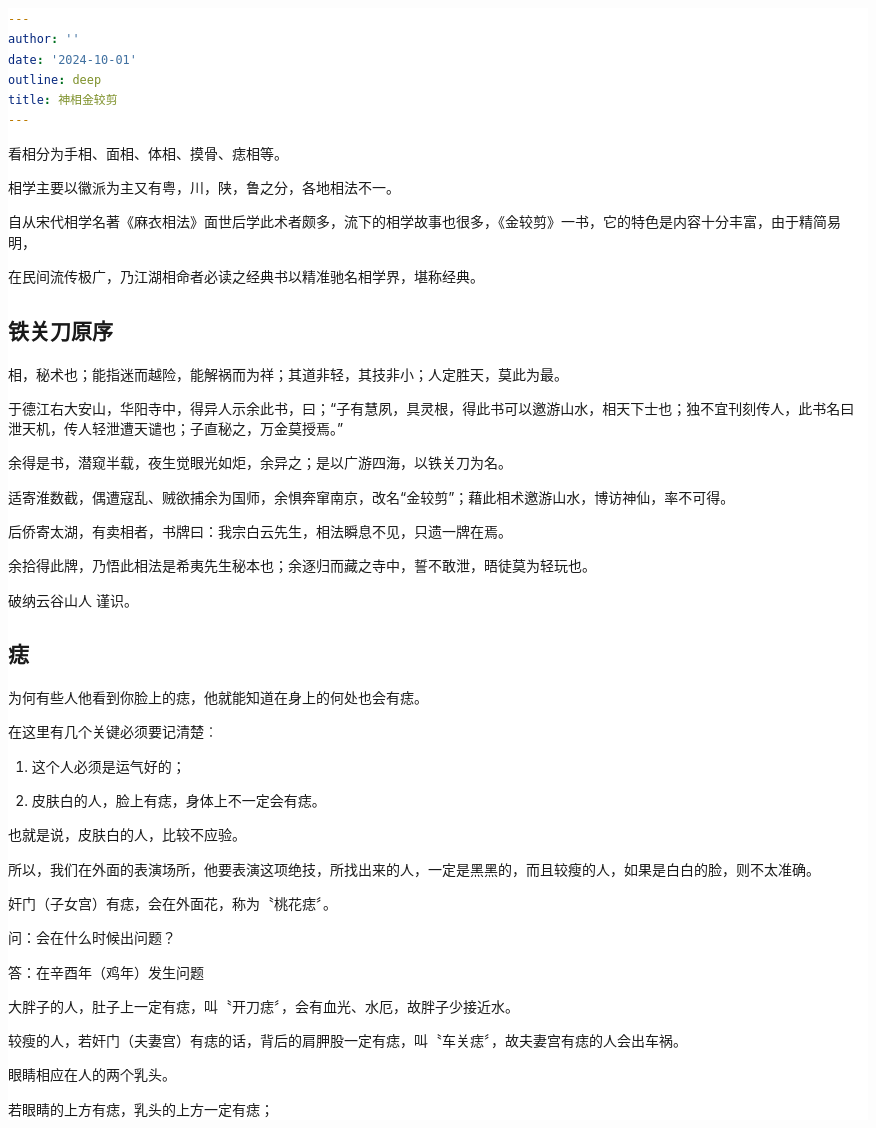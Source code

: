 ```yaml
---
author: ''
date: '2024-10-01'
outline: deep
title: 神相金较剪
---
```


看相分为手相、面相、体相、摸骨、痣相等。

相学主要以徽派为主又有粤，川，陕，鲁之分，各地相法不一。

自从宋代相学名著《麻衣相法》面世后学此术者颇多，流下的相学故事也很多，《金较剪》一书，它的特色是内容十分丰富，由于精简易明，

在民间流传极广，乃江湖相命者必读之经典书以精准驰名相学界，堪称经典。

## 铁关刀原序

相，秘术也；能指迷而越险，能解祸而为祥；其道非轻，其技非小；人定胜天，莫此为最。

于德江右大安山，华阳寺中，得异人示余此书，曰；“子有慧夙，具灵根，得此书可以邀游山水，相天下士也；独不宜刊刻传人，此书名曰泄天机，传人轻泄遭天谴也；子直秘之，万金莫授焉。”

余得是书，潜窥半载，夜生觉眼光如炬，余异之；是以广游四海，以铁关刀为名。

适寄淮数截，偶遭寇乱、贼欲捕余为国师，余惧奔窜南京，改名“金较剪”；藉此相术邀游山水，博访神仙，率不可得。

后侨寄太湖，有卖相者，书牌曰：我宗白云先生，相法瞬息不见，只遗一牌在焉。

余拾得此牌，乃悟此相法是希夷先生秘本也；余逐归而藏之寺中，誓不敢泄，晤徒莫为轻玩也。

破纳云谷山人 谨识。

## 痣

为何有些人他看到你脸上的痣，他就能知道在身上的何处也会有痣。

在这里有几个关键必须要记清楚︰

1. 这个人必须是运气好的；

2. 皮肤白的人，脸上有痣，身体上不一定会有痣。

也就是说，皮肤白的人，比较不应验。

所以，我们在外面的表演场所，他要表演这项绝技，所找出来的人，一定是黑黑的，而且较瘦的人，如果是白白的脸，则不太准确。

奸门（子女宫）有痣，会在外面花，称为〝桃花痣〞。

问：会在什么时候出问题？

答：在辛酉年（鸡年）发生问题

大胖子的人，肚子上一定有痣，叫〝开刀痣〞，会有血光、水厄，故胖子少接近水。

较瘦的人，若奸门（夫妻宫）有痣的话，背后的肩胛股一定有痣，叫〝车关痣〞，故夫妻宫有痣的人会出车祸。

眼睛相应在人的两个乳头。

若眼睛的上方有痣，乳头的上方一定有痣；

